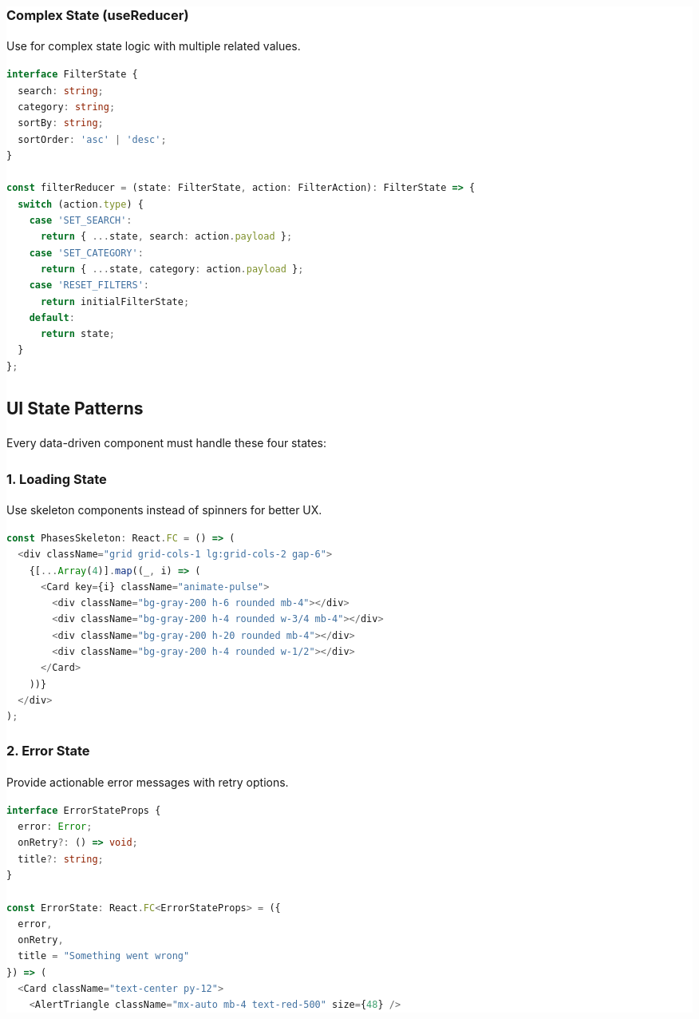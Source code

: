 ### Complex State (useReducer)
Use for complex state logic with multiple related values.

```typescript
interface FilterState {
  search: string;
  category: string;
  sortBy: string;
  sortOrder: 'asc' | 'desc';
}

const filterReducer = (state: FilterState, action: FilterAction): FilterState => {
  switch (action.type) {
    case 'SET_SEARCH':
      return { ...state, search: action.payload };
    case 'SET_CATEGORY':
      return { ...state, category: action.payload };
    case 'RESET_FILTERS':
      return initialFilterState;
    default:
      return state;
  }
};
```

## UI State Patterns

Every data-driven component must handle these four states:

### 1. Loading State
Use skeleton components instead of spinners for better UX.

```typescript
const PhasesSkeleton: React.FC = () => (
  <div className="grid grid-cols-1 lg:grid-cols-2 gap-6">
    {[...Array(4)].map((_, i) => (
      <Card key={i} className="animate-pulse">
        <div className="bg-gray-200 h-6 rounded mb-4"></div>
        <div className="bg-gray-200 h-4 rounded w-3/4 mb-4"></div>
        <div className="bg-gray-200 h-20 rounded mb-4"></div>
        <div className="bg-gray-200 h-4 rounded w-1/2"></div>
      </Card>
    ))}
  </div>
);
```

### 2. Error State
Provide actionable error messages with retry options.

```typescript
interface ErrorStateProps {
  error: Error;
  onRetry?: () => void;
  title?: string;
}

const ErrorState: React.FC<ErrorStateProps> = ({ 
  error, 
  onRetry, 
  title = "Something went wrong" 
}) => (
  <Card className="text-center py-12">
    <AlertTriangle className="mx-auto mb-4 text-red-500" size={48} />
```